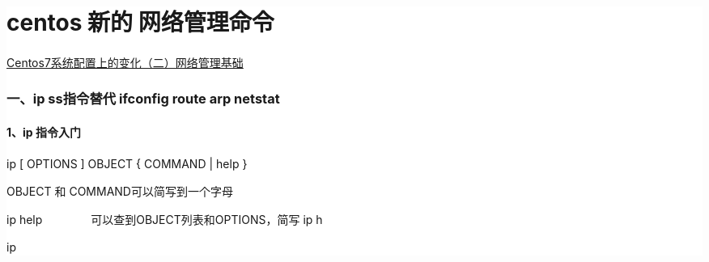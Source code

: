 # centos 新的 网络管理命令

[Centos7系统配置上的变化（二）网络管理基础](https://www.cnblogs.com/panblack/p/Centos7-WhatsNew-02-networking.html)

### **一、ip ss指令替代 ifconfig route arp netstat**

#### **1、ip 指令入门**

ip [ OPTIONS ] OBJECT { COMMAND | help }  

OBJECT 和 COMMAND可以简写到一个字母

ip help    　　　　可以查到OBJECT列表和OPTIONS，简写 ip h

ip <OBJECT> help　　　查看针对该OBJECT的帮助，比如 ip addr help，简写 ip a h

ip addr   　　　　　查看网络接口地址，简写 ip a

##### 查看网络接口地址，替代ifconfig：

```
[root@centos7 ~]# ip addr
1: lo: <LOOPBACK,UP,LOWER_UP> mtu 65536 qdisc noqueue state UNKNOWN
    link/loopback 00:00:00:00:00:00 brd 00:00:00:00:00:00
    inet 127.0.0.1/8 scope host lo
       valid_lft forever preferred_lft forever
    inet6 ::1/128 scope host
       valid_lft forever preferred_lft forever
2: enp0s3: <BROADCAST,MULTICAST,UP,LOWER_UP> mtu 1500 qdisc pfifo_fast state UP qlen 1000
    link/ether 08:00:27:15:35:d2 brd ff:ff:ff:ff:ff:ff
    inet 192.168.150.110/24 brd 192.168.150.255 scope global enp0s3
       valid_lft forever preferred_lft forever
    inet6 fe80::a00:27ff:fe15:35d2/64 scope link
       valid_lft forever preferred_lft forever
[root@centos7 ~]# 
```

##### 网络接口统计信息

```
[root@centos7 ~]# ip -s link
1: lo: <LOOPBACK,UP,LOWER_UP> mtu 65536 qdisc noqueue state UNKNOWN mode DEFAULT
    link/loopback 00:00:00:00:00:00 brd 00:00:00:00:00:00
    RX: bytes  packets  errors  dropped overrun mcast   
    0          0        0       0       0       0      
    TX: bytes  packets  errors  dropped carrier collsns
    0          0        0       0       0       0      
2: enp0s3: <BROADCAST,MULTICAST,UP,LOWER_UP> mtu 1500 qdisc pfifo_fast state UP mode DEFAULT qlen 1000
    link/ether 08:00:27:15:35:d2 brd ff:ff:ff:ff:ff:ff
    RX: bytes  packets  errors  dropped overrun mcast   
    8135366    131454   0       0       0       456    
    TX: bytes  packets  errors  dropped carrier collsns
    646297     2441     0       0       0       0    
```
